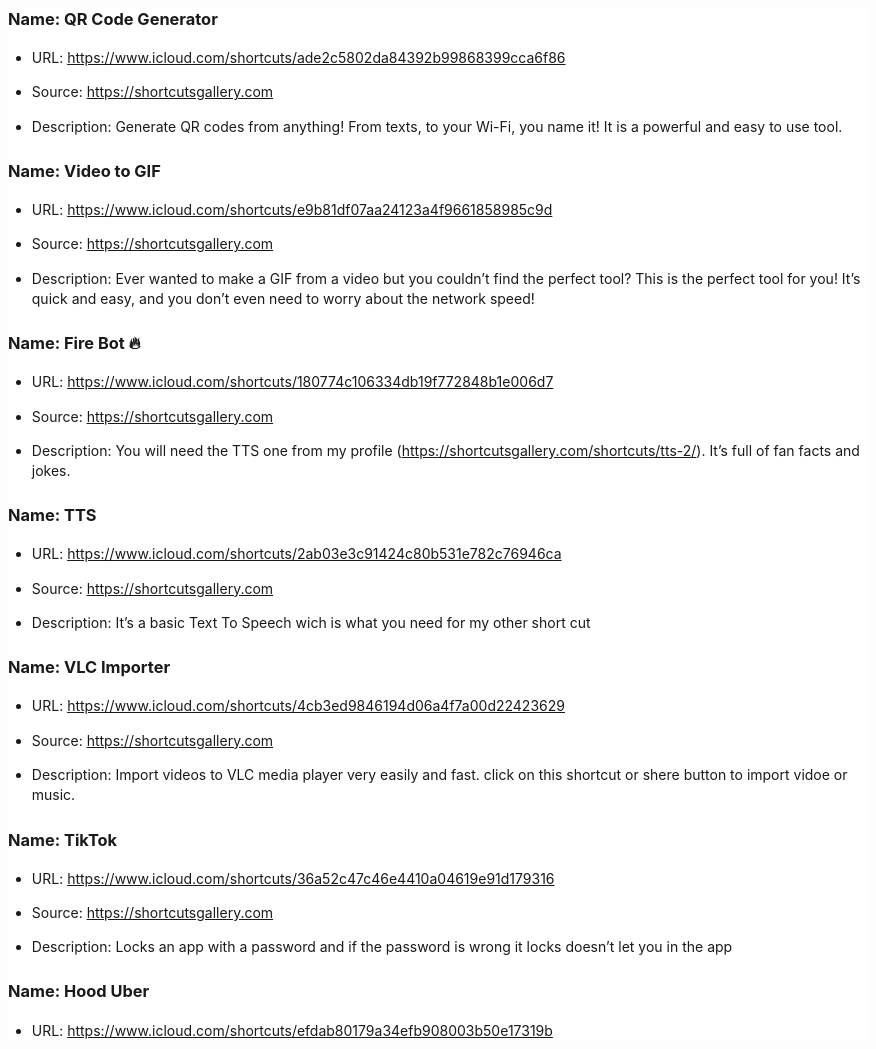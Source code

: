 ### Name: QR Code Generator

- URL: https://www.icloud.com/shortcuts/ade2c5802da84392b99868399cca6f86

- Source: https://shortcutsgallery.com

- Description: Generate QR codes from anything! From texts, to your Wi-Fi, you name it! It is a powerful and easy to use tool.

### Name: Video to GIF

- URL: https://www.icloud.com/shortcuts/e9b81df07aa24123a4f9661858985c9d

- Source: https://shortcutsgallery.com

- Description: Ever wanted to make a GIF from a video but you couldn’t find the perfect tool? This is the perfect tool for you! It’s quick and easy, and you don’t even need to worry about the network speed!

### Name: Fire Bot 🔥

- URL: https://www.icloud.com/shortcuts/180774c106334db19f772848b1e006d7

- Source: https://shortcutsgallery.com

- Description: You will need the TTS one from my profile (https://shortcutsgallery.com/shortcuts/tts-2/). It’s full of fan facts and jokes.

### Name: TTS

- URL: https://www.icloud.com/shortcuts/2ab03e3c91424c80b531e782c76946ca

- Source: https://shortcutsgallery.com

- Description: It’s a basic Text To Speech wich is what you need for my other short cut

### Name: VLC Importer

- URL: https://www.icloud.com/shortcuts/4cb3ed9846194d06a4f7a00d22423629

- Source: https://shortcutsgallery.com

- Description: Import videos to VLC media player very easily and fast. click on this shortcut or shere button to import vidoe or music.

### Name: TikTok

- URL: https://www.icloud.com/shortcuts/36a52c47c46e4410a04619e91d179316

- Source: https://shortcutsgallery.com

- Description: Locks an app with a password and if the password is wrong it locks doesn’t let you in the app

### Name: Hood Uber

- URL: https://www.icloud.com/shortcuts/efdab80179a34efb908003b50e17319b
